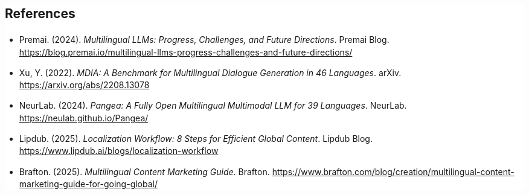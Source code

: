 
## References  

- Premai. (2024). *Multilingual LLMs: Progress, Challenges, and Future Directions*. Premai Blog. https://blog.premai.io/multilingual-llms-progress-challenges-and-future-directions/  

- Xu, Y. (2022). *MDIA: A Benchmark for Multilingual Dialogue Generation in 46 Languages*. arXiv. https://arxiv.org/abs/2208.13078  

- NeurLab. (2024). *Pangea: A Fully Open Multilingual Multimodal LLM for 39 Languages*. NeurLab. https://neulab.github.io/Pangea/  

- Lipdub. (2025). *Localization Workflow: 8 Steps for Efficient Global Content*. Lipdub Blog. https://www.lipdub.ai/blogs/localization-workflow  

- Brafton. (2025). *Multilingual Content Marketing Guide*. Brafton. https://www.brafton.com/blog/creation/multilingual-content-marketing-guide-for-going-global/  